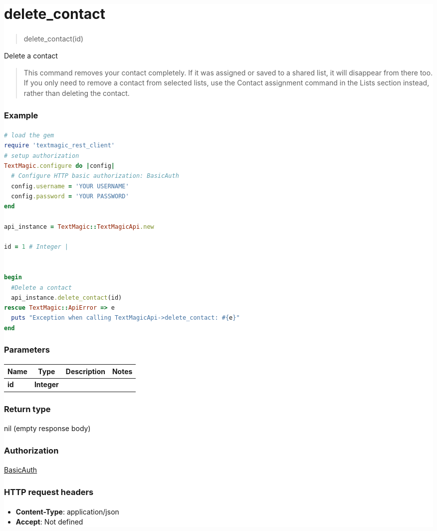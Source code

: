 

# **delete_contact**
> delete_contact(id)

Delete a contact

> This command removes your contact completely. If it was assigned or saved to a shared list, it will disappear from there too. If you only need to remove a contact from selected lists, use the Contact assignment command in the Lists section instead, rather than deleting the contact. 

### Example
```ruby
# load the gem
require 'textmagic_rest_client'
# setup authorization
TextMagic.configure do |config|
  # Configure HTTP basic authorization: BasicAuth
  config.username = 'YOUR USERNAME'
  config.password = 'YOUR PASSWORD'
end

api_instance = TextMagic::TextMagicApi.new

id = 1 # Integer | 


begin
  #Delete a contact
  api_instance.delete_contact(id)
rescue TextMagic::ApiError => e
  puts "Exception when calling TextMagicApi->delete_contact: #{e}"
end
```

### Parameters

Name | Type | Description  | Notes
------------- | ------------- | ------------- | -------------
 **id** | **Integer**|  | 

### Return type

nil (empty response body)

### Authorization

[BasicAuth](../README.md#BasicAuth)

### HTTP request headers

 - **Content-Type**: application/json
 - **Accept**: Not defined

